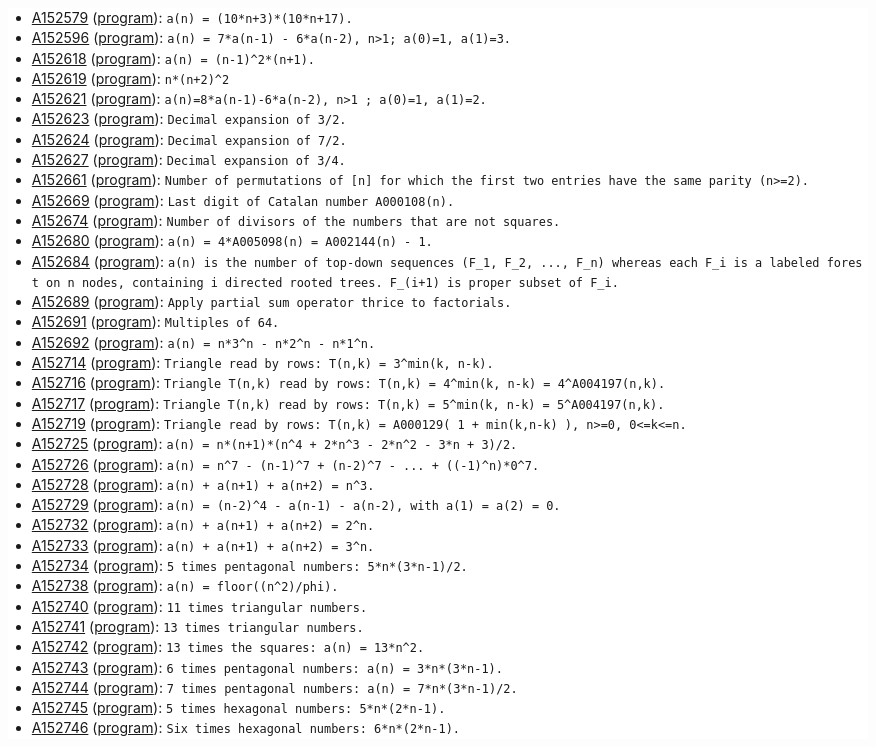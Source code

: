 * [A152579](https://oeis.org/A152579) ([program](/edit/?oeis=152579)): `a(n) = (10*n+3)*(10*n+17).`
* [A152596](https://oeis.org/A152596) ([program](/edit/?oeis=152596)): `a(n) = 7*a(n-1) - 6*a(n-2), n>1; a(0)=1, a(1)=3.`
* [A152618](https://oeis.org/A152618) ([program](/edit/?oeis=152618)): `a(n) = (n-1)^2*(n+1).`
* [A152619](https://oeis.org/A152619) ([program](/edit/?oeis=152619)): `n*(n+2)^2`
* [A152621](https://oeis.org/A152621) ([program](/edit/?oeis=152621)): `a(n)=8*a(n-1)-6*a(n-2), n>1 ; a(0)=1, a(1)=2.`
* [A152623](https://oeis.org/A152623) ([program](/edit/?oeis=152623)): `Decimal expansion of 3/2.`
* [A152624](https://oeis.org/A152624) ([program](/edit/?oeis=152624)): `Decimal expansion of 7/2.`
* [A152627](https://oeis.org/A152627) ([program](/edit/?oeis=152627)): `Decimal expansion of 3/4.`
* [A152661](https://oeis.org/A152661) ([program](/edit/?oeis=152661)): `Number of permutations of [n] for which the first two entries have the same parity (n>=2).`
* [A152669](https://oeis.org/A152669) ([program](/edit/?oeis=152669)): `Last digit of Catalan number A000108(n).`
* [A152674](https://oeis.org/A152674) ([program](/edit/?oeis=152674)): `Number of divisors of the numbers that are not squares.`
* [A152680](https://oeis.org/A152680) ([program](/edit/?oeis=152680)): `a(n) = 4*A005098(n) = A002144(n) - 1.`
* [A152684](https://oeis.org/A152684) ([program](/edit/?oeis=152684)): `a(n) is the number of top-down sequences (F_1, F_2, ..., F_n) whereas each F_i is a labeled forest on n nodes, containing i directed rooted trees. F_(i+1) is proper subset of F_i.`
* [A152689](https://oeis.org/A152689) ([program](/edit/?oeis=152689)): `Apply partial sum operator thrice to factorials.`
* [A152691](https://oeis.org/A152691) ([program](/edit/?oeis=152691)): `Multiples of 64.`
* [A152692](https://oeis.org/A152692) ([program](/edit/?oeis=152692)): `a(n) = n*3^n - n*2^n - n*1^n.`
* [A152714](https://oeis.org/A152714) ([program](/edit/?oeis=152714)): `Triangle read by rows: T(n,k) = 3^min(k, n-k).`
* [A152716](https://oeis.org/A152716) ([program](/edit/?oeis=152716)): `Triangle T(n,k) read by rows: T(n,k) = 4^min(k, n-k) = 4^A004197(n,k).`
* [A152717](https://oeis.org/A152717) ([program](/edit/?oeis=152717)): `Triangle T(n,k) read by rows: T(n,k) = 5^min(k, n-k) = 5^A004197(n,k).`
* [A152719](https://oeis.org/A152719) ([program](/edit/?oeis=152719)): `Triangle read by rows: T(n,k) = A000129( 1 + min(k,n-k) ), n>=0, 0<=k<=n.`
* [A152725](https://oeis.org/A152725) ([program](/edit/?oeis=152725)): `a(n) = n*(n+1)*(n^4 + 2*n^3 - 2*n^2 - 3*n + 3)/2.`
* [A152726](https://oeis.org/A152726) ([program](/edit/?oeis=152726)): `a(n) = n^7 - (n-1)^7 + (n-2)^7 - ... + ((-1)^n)*0^7.`
* [A152728](https://oeis.org/A152728) ([program](/edit/?oeis=152728)): `a(n) + a(n+1) + a(n+2) = n^3.`
* [A152729](https://oeis.org/A152729) ([program](/edit/?oeis=152729)): `a(n) = (n-2)^4 - a(n-1) - a(n-2), with a(1) = a(2) = 0.`
* [A152732](https://oeis.org/A152732) ([program](/edit/?oeis=152732)): `a(n) + a(n+1) + a(n+2) = 2^n.`
* [A152733](https://oeis.org/A152733) ([program](/edit/?oeis=152733)): `a(n) + a(n+1) + a(n+2) = 3^n.`
* [A152734](https://oeis.org/A152734) ([program](/edit/?oeis=152734)): `5 times pentagonal numbers: 5*n*(3*n-1)/2.`
* [A152738](https://oeis.org/A152738) ([program](/edit/?oeis=152738)): `a(n) = floor((n^2)/phi).`
* [A152740](https://oeis.org/A152740) ([program](/edit/?oeis=152740)): `11 times triangular numbers.`
* [A152741](https://oeis.org/A152741) ([program](/edit/?oeis=152741)): `13 times triangular numbers.`
* [A152742](https://oeis.org/A152742) ([program](/edit/?oeis=152742)): `13 times the squares: a(n) = 13*n^2.`
* [A152743](https://oeis.org/A152743) ([program](/edit/?oeis=152743)): `6 times pentagonal numbers: a(n) = 3*n*(3*n-1).`
* [A152744](https://oeis.org/A152744) ([program](/edit/?oeis=152744)): `7 times pentagonal numbers: a(n) = 7*n*(3*n-1)/2.`
* [A152745](https://oeis.org/A152745) ([program](/edit/?oeis=152745)): `5 times hexagonal numbers: 5*n*(2*n-1).`
* [A152746](https://oeis.org/A152746) ([program](/edit/?oeis=152746)): `Six times hexagonal numbers: 6*n*(2*n-1).`